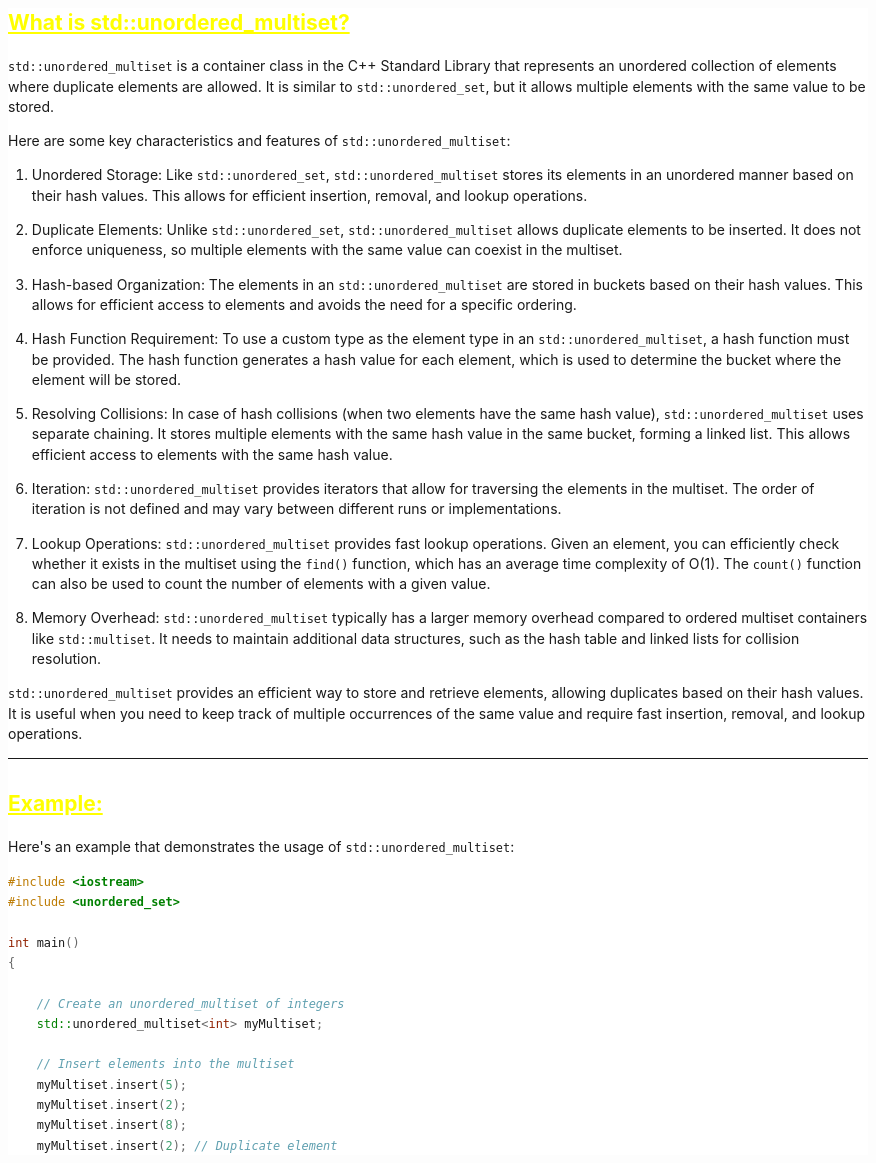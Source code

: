 ## <font color="yellow"><u>What is std::unordered_multiset?</u></font>

`std::unordered_multiset` is a container class in the C++ Standard Library that represents an unordered collection of elements where duplicate elements are allowed. It is similar to `std::unordered_set`, but it allows multiple elements with the same value to be stored.

Here are some key characteristics and features of `std::unordered_multiset`:

1. Unordered Storage: Like `std::unordered_set`, `std::unordered_multiset` stores its elements in an unordered manner based on their hash values. This allows for efficient insertion, removal, and lookup operations.

2. Duplicate Elements: Unlike `std::unordered_set`, `std::unordered_multiset` allows duplicate elements to be inserted. It does not enforce uniqueness, so multiple elements with the same value can coexist in the multiset.

3. Hash-based Organization: The elements in an `std::unordered_multiset` are stored in buckets based on their hash values. This allows for efficient access to elements and avoids the need for a specific ordering.

4. Hash Function Requirement: To use a custom type as the element type in an `std::unordered_multiset`, a hash function must be provided. The hash function generates a hash value for each element, which is used to determine the bucket where the element will be stored.

5. Resolving Collisions: In case of hash collisions (when two elements have the same hash value), `std::unordered_multiset` uses separate chaining. It stores multiple elements with the same hash value in the same bucket, forming a linked list. This allows efficient access to elements with the same hash value.

6. Iteration: `std::unordered_multiset` provides iterators that allow for traversing the elements in the multiset. The order of iteration is not defined and may vary between different runs or implementations.

7. Lookup Operations: `std::unordered_multiset` provides fast lookup operations. Given an element, you can efficiently check whether it exists in the multiset using the `find()` function, which has an average time complexity of O(1). The `count()` function can also be used to count the number of elements with a given value.

8. Memory Overhead: `std::unordered_multiset` typically has a larger memory overhead compared to ordered multiset containers like `std::multiset`. It needs to maintain additional data structures, such as the hash table and linked lists for collision resolution.

`std::unordered_multiset` provides an efficient way to store and retrieve elements, allowing duplicates based on their hash values. It is useful when you need to keep track of multiple occurrences of the same value and require fast insertion, removal, and lookup operations.

---
## <font color="yellow"><u>Example:</u></font>

Here's an example that demonstrates the usage of `std::unordered_multiset`:

```cpp
#include <iostream>
#include <unordered_set>

int main() 
{

    // Create an unordered_multiset of integers
    std::unordered_multiset<int> myMultiset;

    // Insert elements into the multiset
    myMultiset.insert(5);
    myMultiset.insert(2);
    myMultiset.insert(8);
    myMultiset.insert(2); // Duplicate element

```